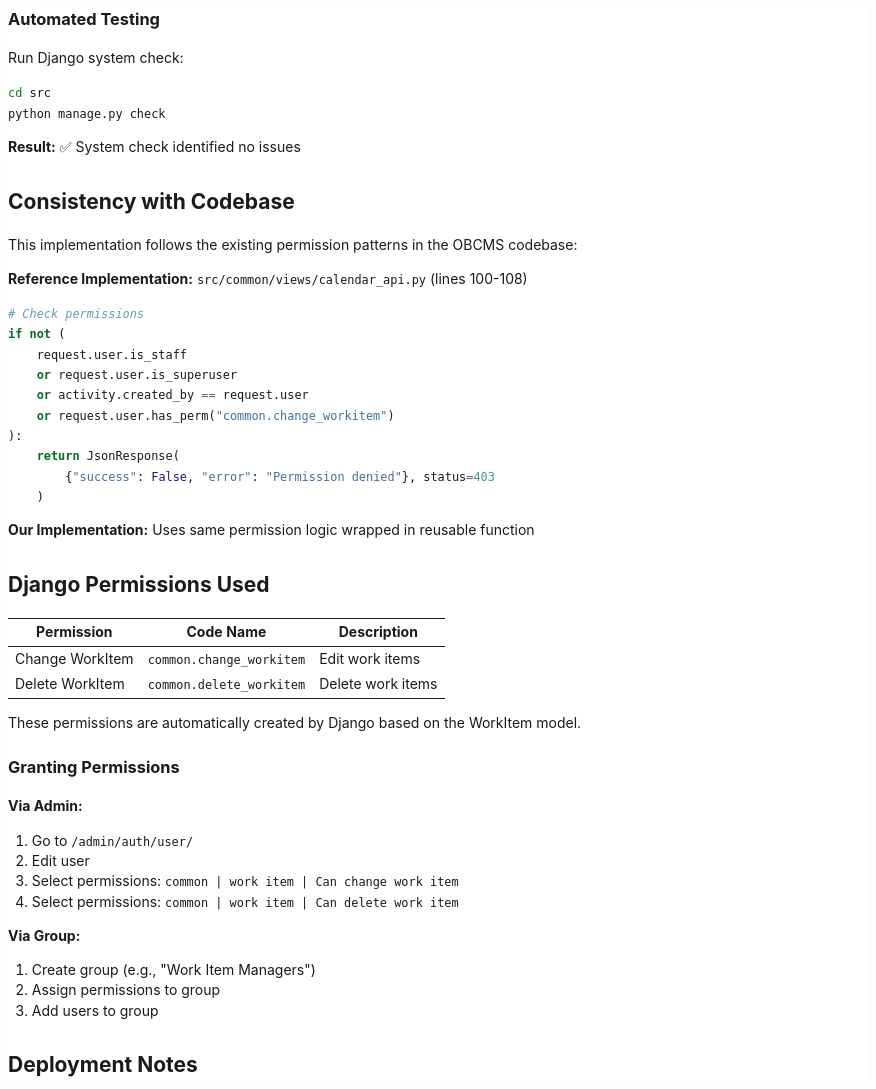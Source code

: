 ### Automated Testing

Run Django system check:
```bash
cd src
python manage.py check
```

**Result:** ✅ System check identified no issues

## Consistency with Codebase

This implementation follows the existing permission patterns in the OBCMS codebase:

**Reference Implementation:** `src/common/views/calendar_api.py` (lines 100-108)
```python
# Check permissions
if not (
    request.user.is_staff
    or request.user.is_superuser
    or activity.created_by == request.user
    or request.user.has_perm("common.change_workitem")
):
    return JsonResponse(
        {"success": False, "error": "Permission denied"}, status=403
    )
```

**Our Implementation:** Uses same permission logic wrapped in reusable function

## Django Permissions Used

| Permission | Code Name | Description |
|------------|-----------|-------------|
| Change WorkItem | `common.change_workitem` | Edit work items |
| Delete WorkItem | `common.delete_workitem` | Delete work items |

These permissions are automatically created by Django based on the WorkItem model.

### Granting Permissions

**Via Admin:**
1. Go to `/admin/auth/user/`
2. Edit user
3. Select permissions: `common | work item | Can change work item`
4. Select permissions: `common | work item | Can delete work item`

**Via Group:**
1. Create group (e.g., "Work Item Managers")
2. Assign permissions to group
3. Add users to group

## Deployment Notes
